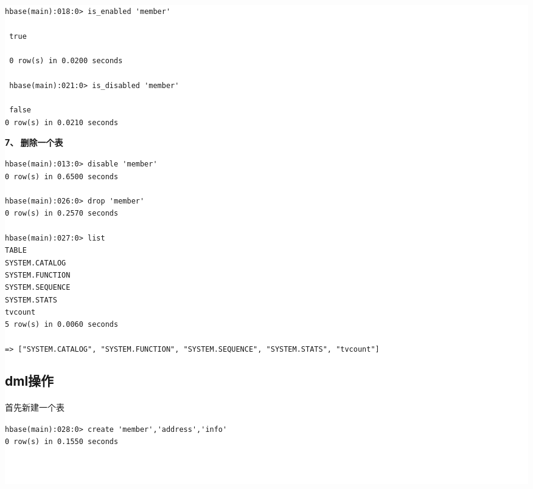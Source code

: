 

<pre class="prettyprint"><code class=" hljs livecodeserver">hbase(main):<span class="hljs-number">018</span>:<span class="hljs-number">0</span>&gt; is_enabled <span class="hljs-string">'member'</span>

 <span class="hljs-constant">true</span>                                                                                                                                              

 <span class="hljs-number">0</span> row(s) <span class="hljs-operator">in</span> <span class="hljs-number">0.0200</span> <span class="hljs-built_in">seconds</span>

 hbase(main):<span class="hljs-number">021</span>:<span class="hljs-number">0</span>&gt; is_disabled <span class="hljs-string">'member'</span>

 <span class="hljs-constant">false</span>                                                                                                                                               <span class="hljs-number">0</span> row(s) <span class="hljs-operator">in</span> <span class="hljs-number">0.0210</span> <span class="hljs-built_in">seconds</span>
</code></pre>

<p><strong>7、 删除一个表</strong></p>



<pre class="prettyprint"><code class=" hljs vhdl">hbase(main):<span class="hljs-number">013</span>:<span class="hljs-number">0</span>&gt; disable <span class="hljs-attribute">'member</span>'
<span class="hljs-number">0</span> row(s) <span class="hljs-keyword">in</span> <span class="hljs-number">0.6500</span> seconds

hbase(main):<span class="hljs-number">026</span>:<span class="hljs-number">0</span>&gt; drop <span class="hljs-attribute">'member</span>'
<span class="hljs-number">0</span> row(s) <span class="hljs-keyword">in</span> <span class="hljs-number">0.2570</span> seconds

hbase(main):<span class="hljs-number">027</span>:<span class="hljs-number">0</span>&gt; list
TABLE                                                                                                                                                        
SYSTEM.CATALOG                                                                                                                                               
SYSTEM.<span class="hljs-keyword">FUNCTION</span>                                                                                                                                              
SYSTEM.<span class="hljs-keyword">SEQUENCE</span>                                                                                                                                              
SYSTEM.STATS                                                                                                                                                 
tvcount                                                                                                                                                      
<span class="hljs-number">5</span> row(s) <span class="hljs-keyword">in</span> <span class="hljs-number">0.0060</span> seconds

=&gt; [<span class="hljs-string">"SYSTEM.CATALOG"</span>, <span class="hljs-string">"SYSTEM.FUNCTION"</span>, <span class="hljs-string">"SYSTEM.SEQUENCE"</span>, <span class="hljs-string">"SYSTEM.STATS"</span>, <span class="hljs-string">"tvcount"</span>]</code></pre>



<h2 id="dml操作">dml操作</h2>

<p>首先新建一个表 </p>



<pre class="prettyprint"><code class=" hljs coffeescript">hbase(main):<span class="hljs-number">028</span>:<span class="hljs-number">0</span>&gt; create <span class="hljs-string">'member'</span>,<span class="hljs-string">'address'</span>,<span class="hljs-string">'info'</span>
<span class="hljs-number">0</span> row(s) <span class="hljs-keyword">in</span> <span class="hljs-number">0.1550</span> seconds<span class="hljs-function">
